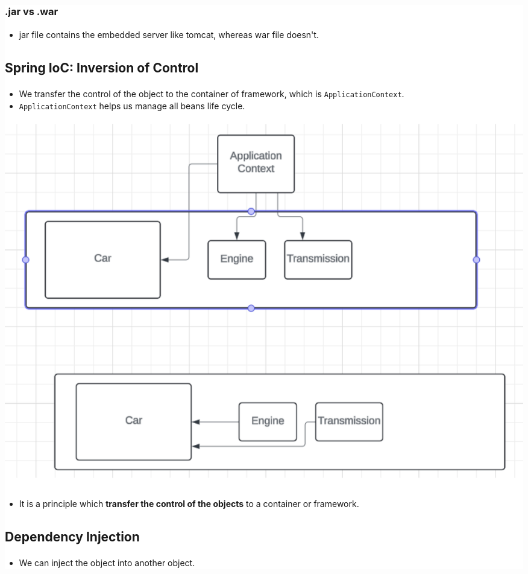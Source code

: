 ### .jar vs .war

- jar file contains the embedded server like tomcat, whereas war file doesn't.

## Spring IoC: Inversion of Control

- We transfer the control of the object to the container of framework, which is `ApplicationContext`.
- `ApplicationContext` helps us manage all beans life cycle.

![9](images-a/9.png)

- It is a principle which **transfer the control of the objects** to a container or framework.

## Dependency Injection

- We can inject the object into another object.
